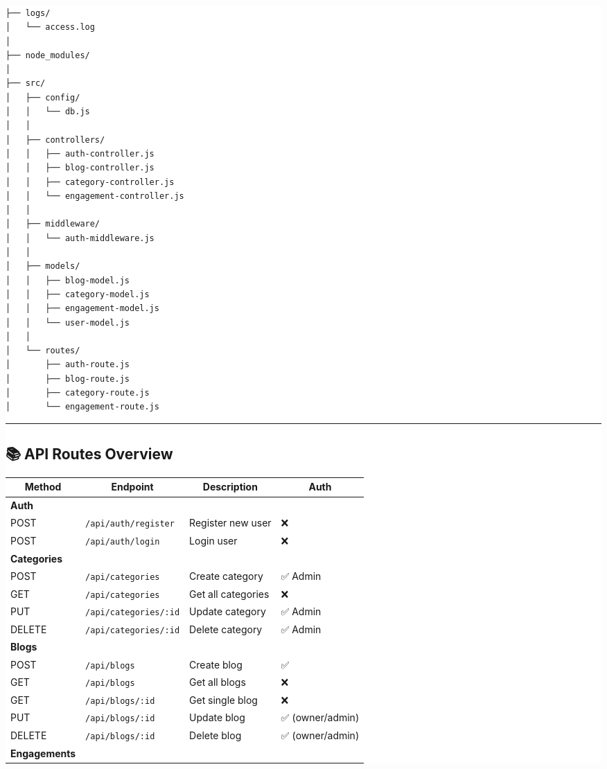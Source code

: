 ```
├── logs/
│   └── access.log                       
│
├── node_modules/                        
│
├── src/
│   ├── config/
│   │   └── db.js                       
│   │
│   ├── controllers/                     
│   │   ├── auth-controller.js
│   │   ├── blog-controller.js
│   │   ├── category-controller.js
│   │   └── engagement-controller.js     
│   │
│   ├── middleware/                      
│   │   └── auth-middleware.js
│   │
│   ├── models/                          
│   │   ├── blog-model.js
│   │   ├── category-model.js
│   │   ├── engagement-model.js          
│   │   └── user-model.js
│   │
│   └── routes/                         
│       ├── auth-route.js
│       ├── blog-route.js
│       ├── category-route.js
│       └── engagement-route.js
```

---

## 📚 API Routes Overview

| Method | Endpoint | Description | Auth |
|--------|----------|-------------|------|
| **Auth** ||||
| POST   | `/api/auth/register`   | Register new user | ❌ |
| POST   | `/api/auth/login`      | Login user | ❌ |
| **Categories** ||||
| POST   | `/api/categories`      | Create category | ✅ Admin |
| GET    | `/api/categories`      | Get all categories | ❌ |
| PUT    | `/api/categories/:id`  | Update category | ✅ Admin |
| DELETE | `/api/categories/:id`  | Delete category | ✅ Admin |
| **Blogs** ||||
| POST   | `/api/blogs`           | Create blog | ✅ |
| GET    | `/api/blogs`           | Get all blogs | ❌ |
| GET    | `/api/blogs/:id`       | Get single blog | ❌ |
| PUT    | `/api/blogs/:id`       | Update blog | ✅ (owner/admin) |
| DELETE | `/api/blogs/:id`       | Delete blog | ✅ (owner/admin) |
| **Engagements** ||||